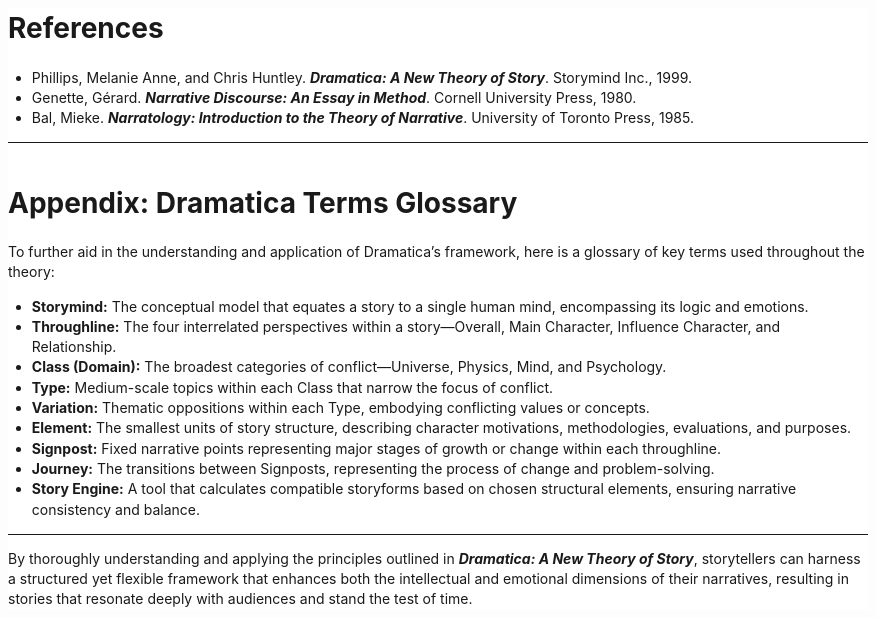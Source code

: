 
# **References**

- Phillips, Melanie Anne, and Chris Huntley. **_Dramatica: A New Theory of Story_**. Storymind Inc., 1999.
- Genette, Gérard. **_Narrative Discourse: An Essay in Method_**. Cornell University Press, 1980.
- Bal, Mieke. **_Narratology: Introduction to the Theory of Narrative_**. University of Toronto Press, 1985.

---

# **Appendix: Dramatica Terms Glossary**

To further aid in the understanding and application of Dramatica’s framework, here is a glossary of key terms used throughout the theory:

- **Storymind:** The conceptual model that equates a story to a single human mind, encompassing its logic and emotions.
- **Throughline:** The four interrelated perspectives within a story—Overall, Main Character, Influence Character, and Relationship.
- **Class (Domain):** The broadest categories of conflict—Universe, Physics, Mind, and Psychology.
- **Type:** Medium-scale topics within each Class that narrow the focus of conflict.
- **Variation:** Thematic oppositions within each Type, embodying conflicting values or concepts.
- **Element:** The smallest units of story structure, describing character motivations, methodologies, evaluations, and purposes.
- **Signpost:** Fixed narrative points representing major stages of growth or change within each throughline.
- **Journey:** The transitions between Signposts, representing the process of change and problem-solving.
- **Story Engine:** A tool that calculates compatible storyforms based on chosen structural elements, ensuring narrative consistency and balance.

---

By thoroughly understanding and applying the principles outlined in **_Dramatica: A New Theory of Story_**, storytellers can harness a structured yet flexible framework that enhances both the intellectual and emotional dimensions of their narratives, resulting in stories that resonate deeply with audiences and stand the test of time.
